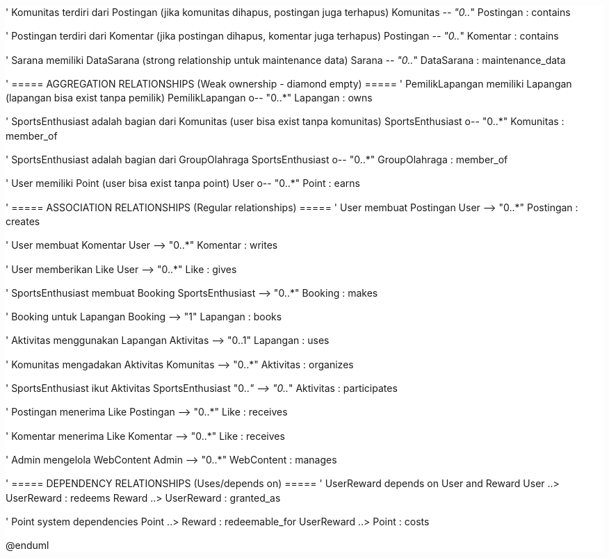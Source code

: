 ' Komunitas terdiri dari Postingan (jika komunitas dihapus, postingan juga terhapus)
Komunitas *-- "0..*" Postingan : contains

' Postingan terdiri dari Komentar (jika postingan dihapus, komentar juga terhapus)
Postingan *-- "0..*" Komentar : contains

' Sarana memiliki DataSarana (strong relationship untuk maintenance data)
Sarana *-- "0..*" DataSarana : maintenance_data

' ===== AGGREGATION RELATIONSHIPS (Weak ownership - diamond empty) =====
' PemilikLapangan memiliki Lapangan (lapangan bisa exist tanpa pemilik)
PemilikLapangan o-- "0..*" Lapangan : owns

' SportsEnthusiast adalah bagian dari Komunitas (user bisa exist tanpa komunitas)
SportsEnthusiast o-- "0..*" Komunitas : member_of

' SportsEnthusiast adalah bagian dari GroupOlahraga
SportsEnthusiast o-- "0..*" GroupOlahraga : member_of

' User memiliki Point (user bisa exist tanpa point)
User o-- "0..*" Point : earns

' ===== ASSOCIATION RELATIONSHIPS (Regular relationships) =====
' User membuat Postingan
User --> "0..*" Postingan : creates

' User membuat Komentar
User --> "0..*" Komentar : writes

' User memberikan Like
User --> "0..*" Like : gives

' SportsEnthusiast membuat Booking
SportsEnthusiast --> "0..*" Booking : makes

' Booking untuk Lapangan
Booking --> "1" Lapangan : books

' Aktivitas menggunakan Lapangan
Aktivitas --> "0..1" Lapangan : uses

' Komunitas mengadakan Aktivitas
Komunitas --> "0..*" Aktivitas : organizes

' SportsEnthusiast ikut Aktivitas
SportsEnthusiast "0..*" --> "0..*" Aktivitas : participates

' Postingan menerima Like
Postingan --> "0..*" Like : receives

' Komentar menerima Like
Komentar --> "0..*" Like : receives

' Admin mengelola WebContent
Admin --> "0..*" WebContent : manages

' ===== DEPENDENCY RELATIONSHIPS (Uses/depends on) =====
' UserReward depends on User and Reward
User ..> UserReward : redeems
Reward ..> UserReward : granted_as

' Point system dependencies
Point ..> Reward : redeemable_for
UserReward ..> Point : costs



@enduml